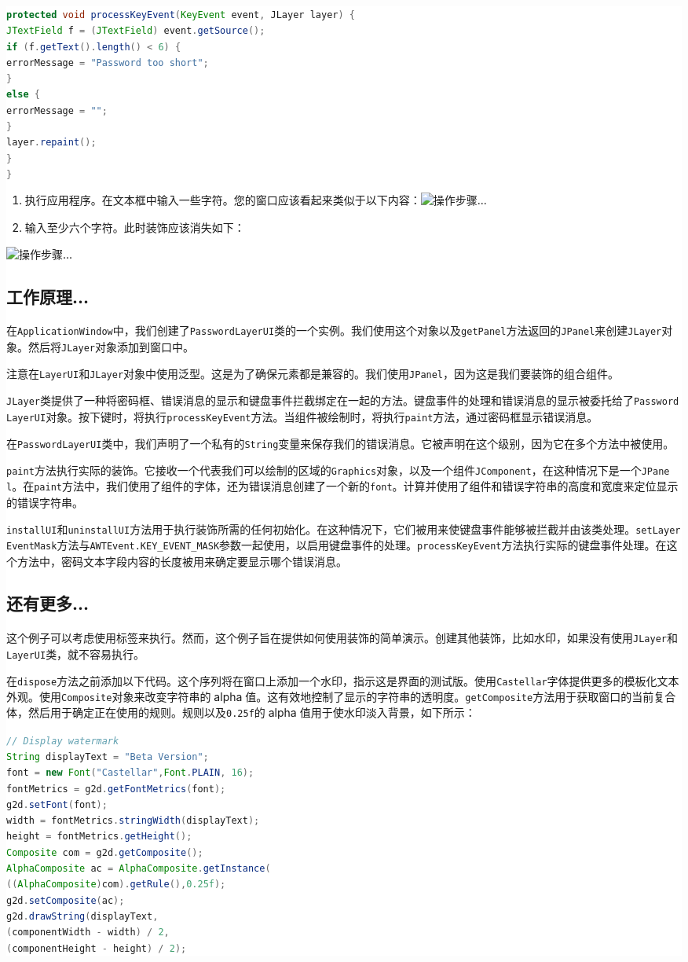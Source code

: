 ```java
protected void processKeyEvent(KeyEvent event, JLayer layer) {
JTextField f = (JTextField) event.getSource();
if (f.getText().length() < 6) {
errorMessage = "Password too short";
}
else {
errorMessage = "";
}
layer.repaint();
}
}

```

1.  执行应用程序。在文本框中输入一些字符。您的窗口应该看起来类似于以下内容：![操作步骤...](img/5627_07_33.jpg)

1.  输入至少六个字符。此时装饰应该消失如下：

![操作步骤...](img/5627_07_34.jpg)

## 工作原理...

在`ApplicationWindow`中，我们创建了`PasswordLayerUI`类的一个实例。我们使用这个对象以及`getPanel`方法返回的`JPanel`来创建`JLayer`对象。然后将`JLayer`对象添加到窗口中。

注意在`LayerUI`和`JLayer`对象中使用泛型。这是为了确保元素都是兼容的。我们使用`JPanel`，因为这是我们要装饰的组合组件。

`JLayer`类提供了一种将密码框、错误消息的显示和键盘事件拦截绑定在一起的方法。键盘事件的处理和错误消息的显示被委托给了`PasswordLayerUI`对象。按下键时，将执行`processKeyEvent`方法。当组件被绘制时，将执行`paint`方法，通过密码框显示错误消息。

在`PasswordLayerUI`类中，我们声明了一个私有的`String`变量来保存我们的错误消息。它被声明在这个级别，因为它在多个方法中被使用。

`paint`方法执行实际的装饰。它接收一个代表我们可以绘制的区域的`Graphics`对象，以及一个组件`JComponent`，在这种情况下是一个`JPanel`。在`paint`方法中，我们使用了组件的字体，还为错误消息创建了一个新的`font`。计算并使用了组件和错误字符串的高度和宽度来定位显示的错误字符串。

`installUI`和`uninstallUI`方法用于执行装饰所需的任何初始化。在这种情况下，它们被用来使键盘事件能够被拦截并由该类处理。`setLayerEventMask`方法与`AWTEvent.KEY_EVENT_MASK`参数一起使用，以启用键盘事件的处理。`processKeyEvent`方法执行实际的键盘事件处理。在这个方法中，密码文本字段内容的长度被用来确定要显示哪个错误消息。

## 还有更多...

这个例子可以考虑使用标签来执行。然而，这个例子旨在提供如何使用装饰的简单演示。创建其他装饰，比如水印，如果没有使用`JLayer`和`LayerUI`类，就不容易执行。

在`dispose`方法之前添加以下代码。这个序列将在窗口上添加一个水印，指示这是界面的测试版。使用`Castellar`字体提供更多的模板化文本外观。使用`Composite`对象来改变字符串的 alpha 值。这有效地控制了显示的字符串的透明度。`getComposite`方法用于获取窗口的当前复合体，然后用于确定正在使用的规则。规则以及`0.25f`的 alpha 值用于使水印淡入背景，如下所示：

```java
// Display watermark
String displayText = "Beta Version";
font = new Font("Castellar",Font.PLAIN, 16);
fontMetrics = g2d.getFontMetrics(font);
g2d.setFont(font);
width = fontMetrics.stringWidth(displayText);
height = fontMetrics.getHeight();
Composite com = g2d.getComposite();
AlphaComposite ac = AlphaComposite.getInstance(
((AlphaComposite)com).getRule(),0.25f);
g2d.setComposite(ac);
g2d.drawString(displayText,
(componentWidth - width) / 2,
(componentHeight - height) / 2);

```
